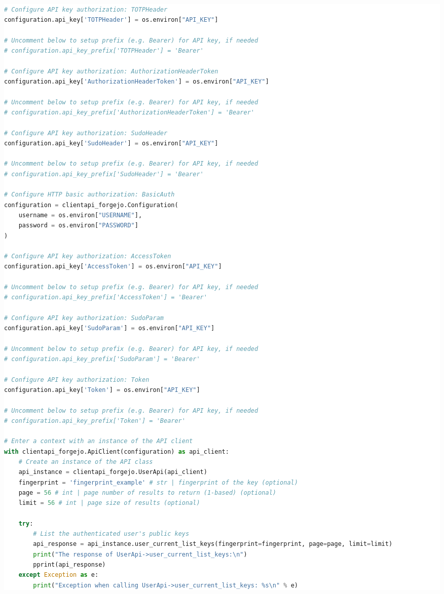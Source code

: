```python
# Configure API key authorization: TOTPHeader
configuration.api_key['TOTPHeader'] = os.environ["API_KEY"]

# Uncomment below to setup prefix (e.g. Bearer) for API key, if needed
# configuration.api_key_prefix['TOTPHeader'] = 'Bearer'

# Configure API key authorization: AuthorizationHeaderToken
configuration.api_key['AuthorizationHeaderToken'] = os.environ["API_KEY"]

# Uncomment below to setup prefix (e.g. Bearer) for API key, if needed
# configuration.api_key_prefix['AuthorizationHeaderToken'] = 'Bearer'

# Configure API key authorization: SudoHeader
configuration.api_key['SudoHeader'] = os.environ["API_KEY"]

# Uncomment below to setup prefix (e.g. Bearer) for API key, if needed
# configuration.api_key_prefix['SudoHeader'] = 'Bearer'

# Configure HTTP basic authorization: BasicAuth
configuration = clientapi_forgejo.Configuration(
    username = os.environ["USERNAME"],
    password = os.environ["PASSWORD"]
)

# Configure API key authorization: AccessToken
configuration.api_key['AccessToken'] = os.environ["API_KEY"]

# Uncomment below to setup prefix (e.g. Bearer) for API key, if needed
# configuration.api_key_prefix['AccessToken'] = 'Bearer'

# Configure API key authorization: SudoParam
configuration.api_key['SudoParam'] = os.environ["API_KEY"]

# Uncomment below to setup prefix (e.g. Bearer) for API key, if needed
# configuration.api_key_prefix['SudoParam'] = 'Bearer'

# Configure API key authorization: Token
configuration.api_key['Token'] = os.environ["API_KEY"]

# Uncomment below to setup prefix (e.g. Bearer) for API key, if needed
# configuration.api_key_prefix['Token'] = 'Bearer'

# Enter a context with an instance of the API client
with clientapi_forgejo.ApiClient(configuration) as api_client:
    # Create an instance of the API class
    api_instance = clientapi_forgejo.UserApi(api_client)
    fingerprint = 'fingerprint_example' # str | fingerprint of the key (optional)
    page = 56 # int | page number of results to return (1-based) (optional)
    limit = 56 # int | page size of results (optional)

    try:
        # List the authenticated user's public keys
        api_response = api_instance.user_current_list_keys(fingerprint=fingerprint, page=page, limit=limit)
        print("The response of UserApi->user_current_list_keys:\n")
        pprint(api_response)
    except Exception as e:
        print("Exception when calling UserApi->user_current_list_keys: %s\n" % e)
```
